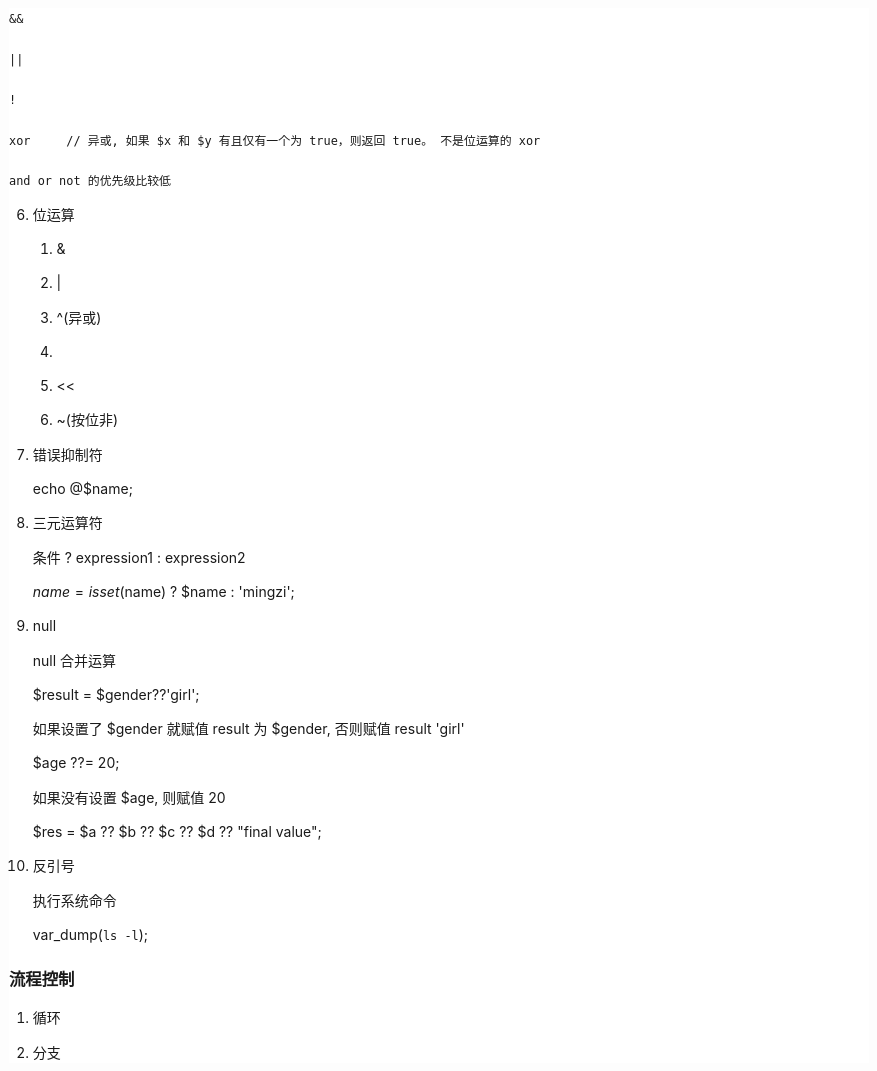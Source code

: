     &&

    ||

    !

    xor     // 异或, 如果 $x 和 $y 有且仅有一个为 true，则返回 true。 不是位运算的 xor

    and or not 的优先级比较低

6. 位运算

    1. &

    2. | 

    3. ^(异或)

    4. >> 

    5. <<

    6. ~(按位非)

7. 错误抑制符

    echo @$name;

8. 三元运算符

    条件 ? expression1 : expression2

    $name = isset($name) ? $name : 'mingzi';

9. null

    null 合并运算

    $result = $gender??'girl';

    如果设置了 $gender 就赋值 result 为 $gender, 否则赋值 result 'girl'

    $age ??= 20;

    如果没有设置 $age, 则赋值 20

    $res = $a ?? $b ?? $c ?? $d ?? "final value";


10. 反引号

    执行系统命令

    var_dump(`ls -l`);




### 流程控制

1. 循环


2. 分支
